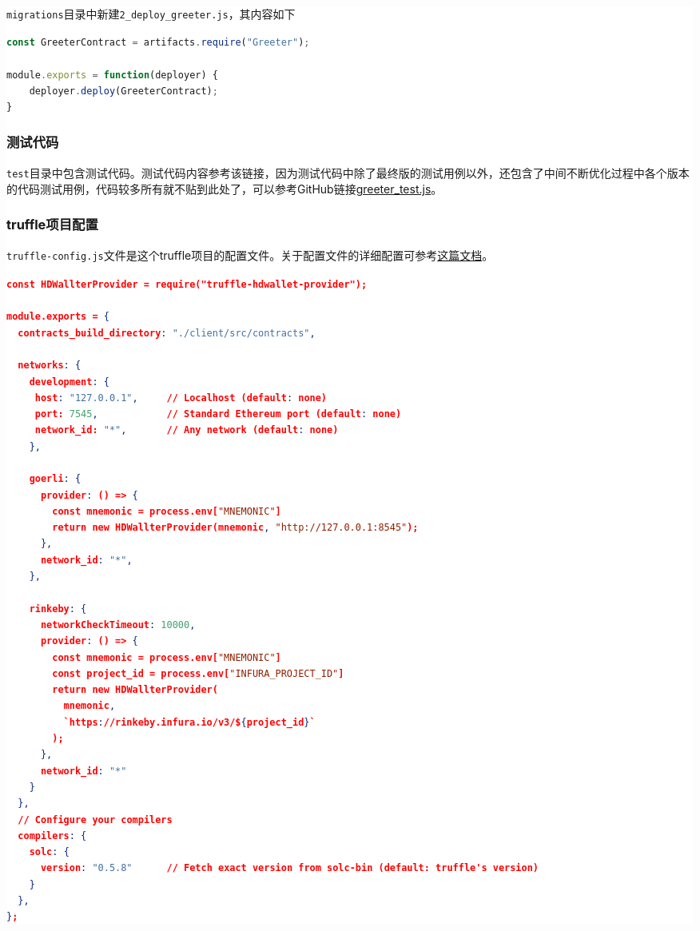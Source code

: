`migrations`目录中新建`2_deploy_greeter.js`，其内容如下

```javascript
const GreeterContract = artifacts.require("Greeter");

module.exports = function(deployer) {
    deployer.deploy(GreeterContract);
}
```

### 测试代码

`test`目录中包含测试代码。测试代码内容参考该链接，因为测试代码中除了最终版的测试用例以外，还包含了中间不断优化过程中各个版本的代码测试用例，代码较多所有就不贴到此处了，可以参考GitHub链接[greeter_test.js](https://github.com/Barryonion/greeter/blob/master/test/greeter_test.js)。



### truffle项目配置

`truffle-config.js`文件是这个truffle项目的配置文件。关于配置文件的详细配置可参考[这篇文档](https://trufflesuite.com/docs/truffle/reference/configuration/)。

```json
const HDWallterProvider = require("truffle-hdwallet-provider");

module.exports = {
  contracts_build_directory: "./client/src/contracts",

  networks: {
    development: {
     host: "127.0.0.1",     // Localhost (default: none)
     port: 7545,            // Standard Ethereum port (default: none)
     network_id: "*",       // Any network (default: none)
    },

    goerli: {
      provider: () => {
        const mnemonic = process.env["MNEMONIC"]
        return new HDWallterProvider(mnemonic, "http://127.0.0.1:8545");
      },
      network_id: "*",
    },

    rinkeby: {
      networkCheckTimeout: 10000, 
      provider: () => {
        const mnemonic = process.env["MNEMONIC"]
        const project_id = process.env["INFURA_PROJECT_ID"]
        return new HDWallterProvider(
          mnemonic,
          `https://rinkeby.infura.io/v3/${project_id}`
        );
      },
      network_id: "*"
    }
  },
  // Configure your compilers
  compilers: {
    solc: {
      version: "0.5.8"      // Fetch exact version from solc-bin (default: truffle's version)
    }
  },
};
```
